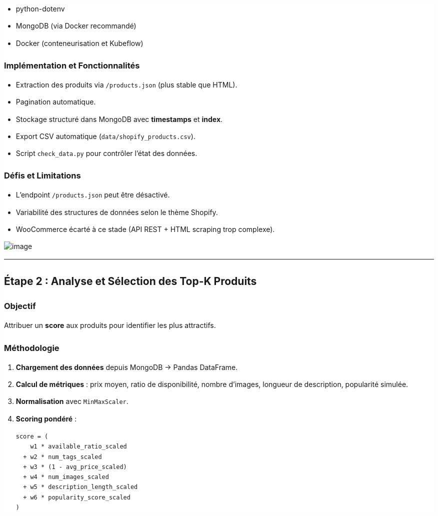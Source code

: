 -   python-dotenv
    
-   MongoDB (via Docker recommandé)
    
-   Docker (conteneurisation et Kubeflow)
    

### Implémentation et Fonctionnalités

-   Extraction des produits via `/products.json` (plus stable que HTML).
    
-   Pagination automatique.
    
-   Stockage structuré dans MongoDB avec **timestamps** et **index**.
    
-   Export CSV automatique (`data/shopify_products.csv`).
    
-   Script `check_data.py` pour contrôler l’état des données.
    

### Défis et Limitations

-   L’endpoint `/products.json` peut être désactivé.
    
-   Variabilité des structures de données selon le thème Shopify.
    
-   WooCommerce écarté à ce stade (API REST + HTML scraping trop complexe).


<img width="1035" height="625" alt="image" src="https://github.com/user-attachments/assets/1c2c4f03-1b6f-4a6c-802f-f2c65bef01d5" />


----------

## Étape 2 : Analyse et Sélection des Top-K Produits

### Objectif

Attribuer un **score** aux produits pour identifier les plus attractifs.

### Méthodologie

1.  **Chargement des données** depuis MongoDB → Pandas DataFrame.
    
2.  **Calcul de métriques** : prix moyen, ratio de disponibilité, nombre d’images, longueur de description, popularité simulée.
    
3.  **Normalisation** avec `MinMaxScaler`.
    
4.  **Scoring pondéré** :


		score = (
		    w1 * available_ratio_scaled
		  + w2 * num_tags_scaled
		  + w3 * (1 - avg_price_scaled)
		  + w4 * num_images_scaled
		  + w5 * description_length_scaled
		  + w6 * popularity_score_scaled
		)
